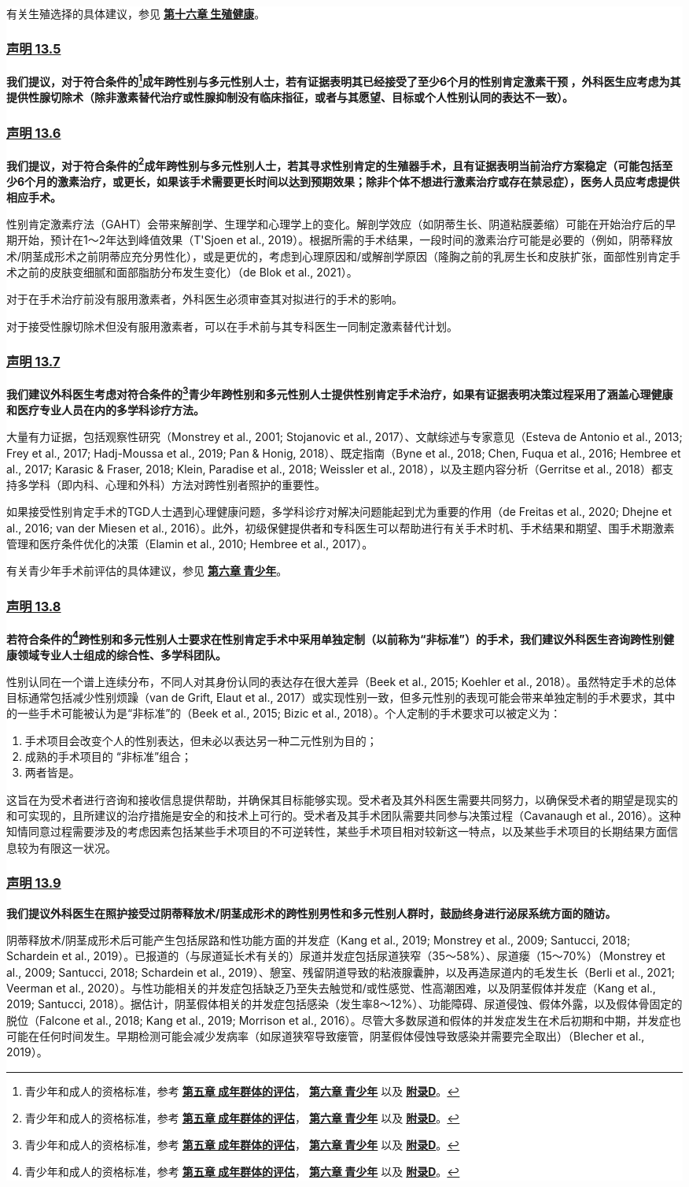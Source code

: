 有关生殖选择的具体建议，参见 **[第十六章 生殖健康](./section16)**。

### <u>声明 13.5</u>

**我们提议，对于符合条件的[^28]成年跨性别与多元性别人士，若有证据表明其已经接受了至少6个月的性别肯定激素干预 ，外科医生应考虑为其提供性腺切除术（除非激素替代治疗或性腺抑制没有临床指征，或者与其愿望、目标或个人性别认同的表达不一致）。**

### <u>声明 13.6</u>

**我们提议，对于符合条件的[^28]成年跨性别与多元性别人士，若其寻求性别肯定的生殖器手术，且有证据表明当前治疗方案稳定（可能包括至少6个月的激素治疗，或更长，如果该手术需要更长时间以达到预期效果；除非个体不想进行激素治疗或存在禁忌症），医务人员应考虑提供相应手术。**

性别肯定激素疗法（GAHT）会带来解剖学、生理学和心理学上的变化。解剖学效应（如阴蒂生长、阴道粘膜萎缩）可能在开始治疗后的早期开始，预计在1～2年达到峰值效果（T'Sjoen et al., 2019）。根据所需的手术结果，一段时间的激素治疗可能是必要的（例如，阴蒂释放术/阴茎成形术之前阴蒂应充分男性化），或是更优的，考虑到心理原因和/或解剖学原因（隆胸之前的乳房生长和皮肤扩张，面部性别肯定手术之前的皮肤变细腻和面部脂肪分布发生变化）（de Blok et al., 2021）。

对于在手术治疗前没有服用激素者，外科医生必须审查其对拟进行的手术的影响。

对于接受性腺切除术但没有服用激素者，可以在手术前与其专科医生一同制定激素替代计划。

### <u>声明 13.7</u>

**我们建议外科医生考虑对符合条件的[^28]青少年跨性别和多元性别人士提供性别肯定手术治疗，如果有证据表明决策过程采用了涵盖心理健康和医疗专业人员在内的多学科诊疗方法。**

大量有力证据，包括观察性研究（Monstrey et al., 2001; Stojanovic et al., 2017）、文献综述与专家意见（Esteva de Antonio et al., 2013; Frey et al., 2017; Hadj-Moussa et al., 2019; Pan & Honig, 2018）、既定指南（Byne et al., 2018; Chen, Fuqua et al., 2016; Hembree et al., 2017; Karasic & Fraser, 2018; Klein, Paradise et al., 2018; Weissler et al., 2018），以及主题内容分析（Gerritse et al., 2018）都支持多学科（即内科、心理和外科）方法对跨性别者照护的重要性。

如果接受性别肯定手术的TGD人士遇到心理健康问题，多学科诊疗对解决问题能起到尤为重要的作用（de Freitas et al., 2020; Dhejne et al., 2016; van der Miesen et al., 2016）。此外，初级保健提供者和专科医生可以帮助进行有关手术时机、手术结果和期望、围手术期激素管理和医疗条件优化的决策（Elamin et al., 2010; Hembree et al., 2017）。

有关青少年手术前评估的具体建议，参见 **[第六章 青少年](./section6)**。

### <u>声明 13.8</u>

**若符合条件的[^28]跨性别和多元性别人士要求在性别肯定手术中采用单独定制（以前称为“非标准”）的手术，我们建议外科医生咨询跨性别健康领域专业人士组成的综合性、多学科团队。**

性别认同在一个谱上连续分布，不同人对其身份认同的表达存在很大差异（Beek et al., 2015; Koehler et al., 2018）。虽然特定手术的总体目标通常包括减少性别烦躁（van de Grift, Elaut et al., 2017）或实现性别一致，但多元性别的表现可能会带来单独定制的手术要求，其中的一些手术可能被认为是“非标准”的（Beek et al., 2015; Bizic et al., 2018）。个人定制的手术要求可以被定义为：

1. 手术项目会改变个人的性别表达，但未必以表达另一种二元性别为目的；
1. 成熟的手术项目的 “非标准”组合；
1. 两者皆是。

这旨在为受术者进行咨询和接收信息提供帮助，并确保其目标能够实现。受术者及其外科医生需要共同努力，以确保受术者的期望是现实的和可实现的，且所建议的治疗措施是安全的和技术上可行的。受术者及其手术团队需要共同参与决策过程（Cavanaugh et al., 2016）。这种知情同意过程需要涉及的考虑因素包括某些手术项目的不可逆转性，某些手术项目相对较新这一特点，以及某些手术项目的长期结果方面信息较为有限这一状况。

### <u>声明 13.9</u>

**我们提议外科医生在照护接受过阴蒂释放术/阴茎成形术的跨性别男性和多元性别人群时，鼓励终身进行泌尿系统方面的随访。**

阴蒂释放术/阴茎成形术后可能产生包括尿路和性功能方面的并发症（Kang et al., 2019; Monstrey et al., 2009; Santucci, 2018; Schardein et al., 2019）。已报道的（与尿道延长术有关的）尿道并发症包括尿道狭窄（35～58%）、尿道瘘（15～70%）（Monstrey et al., 2009; Santucci, 2018; Schardein et al., 2019）、憩室、残留阴道导致的粘液腺囊肿，以及再造尿道内的毛发生长（Berli et al., 2021; Veerman et al., 2020）。与性功能相关的并发症包括缺乏乃至失去触觉和/或性感觉、性高潮困难，以及阴茎假体并发症（Kang et al., 2019; Santucci, 2018）。据估计，阴茎假体相关的并发症包括感染（发生率8～12%）、功能障碍、尿道侵蚀、假体外露，以及假体骨固定的脱位（Falcone et al., 2018; Kang et al., 2019; Morrison et al., 2016）。尽管大多数尿道和假体的并发症发生在术后初期和中期，并发症也可能在任何时间发生。早期检测可能会减少发病率（如尿道狭窄导致瘘管，阴茎假体侵蚀导致感染并需要完全取出）（Blecher et al., 2019）。


[^27]: 译者注：喉软骨成形术（chondrolaryngoplasty），即喉结缩小。
[^28]:  青少年和成人的资格标准，参考 **[第五章 成年群体的评估](./section5)**， **[第六章 青少年](./section6)** 以及 **[附录D](./appendixD)**。